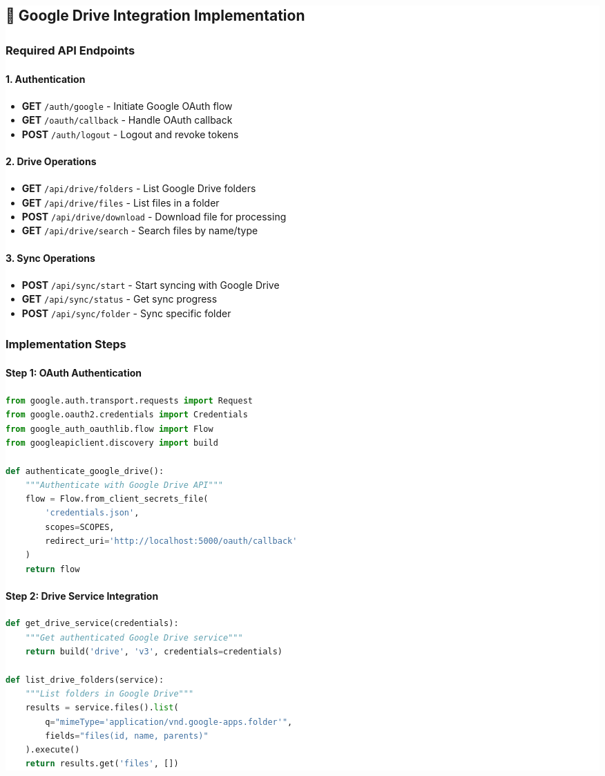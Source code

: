 ## 🔧 Google Drive Integration Implementation

### Required API Endpoints

#### 1. Authentication
- **GET** `/auth/google` - Initiate Google OAuth flow
- **GET** `/oauth/callback` - Handle OAuth callback
- **POST** `/auth/logout` - Logout and revoke tokens

#### 2. Drive Operations
- **GET** `/api/drive/folders` - List Google Drive folders
- **GET** `/api/drive/files` - List files in a folder
- **POST** `/api/drive/download` - Download file for processing
- **GET** `/api/drive/search` - Search files by name/type

#### 3. Sync Operations
- **POST** `/api/sync/start` - Start syncing with Google Drive
- **GET** `/api/sync/status` - Get sync progress
- **POST** `/api/sync/folder` - Sync specific folder

### Implementation Steps

#### Step 1: OAuth Authentication
```python
from google.auth.transport.requests import Request
from google.oauth2.credentials import Credentials
from google_auth_oauthlib.flow import Flow
from googleapiclient.discovery import build

def authenticate_google_drive():
    """Authenticate with Google Drive API"""
    flow = Flow.from_client_secrets_file(
        'credentials.json',
        scopes=SCOPES,
        redirect_uri='http://localhost:5000/oauth/callback'
    )
    return flow
```

#### Step 2: Drive Service Integration
```python
def get_drive_service(credentials):
    """Get authenticated Google Drive service"""
    return build('drive', 'v3', credentials=credentials)

def list_drive_folders(service):
    """List folders in Google Drive"""
    results = service.files().list(
        q="mimeType='application/vnd.google-apps.folder'",
        fields="files(id, name, parents)"
    ).execute()
    return results.get('files', [])
```
